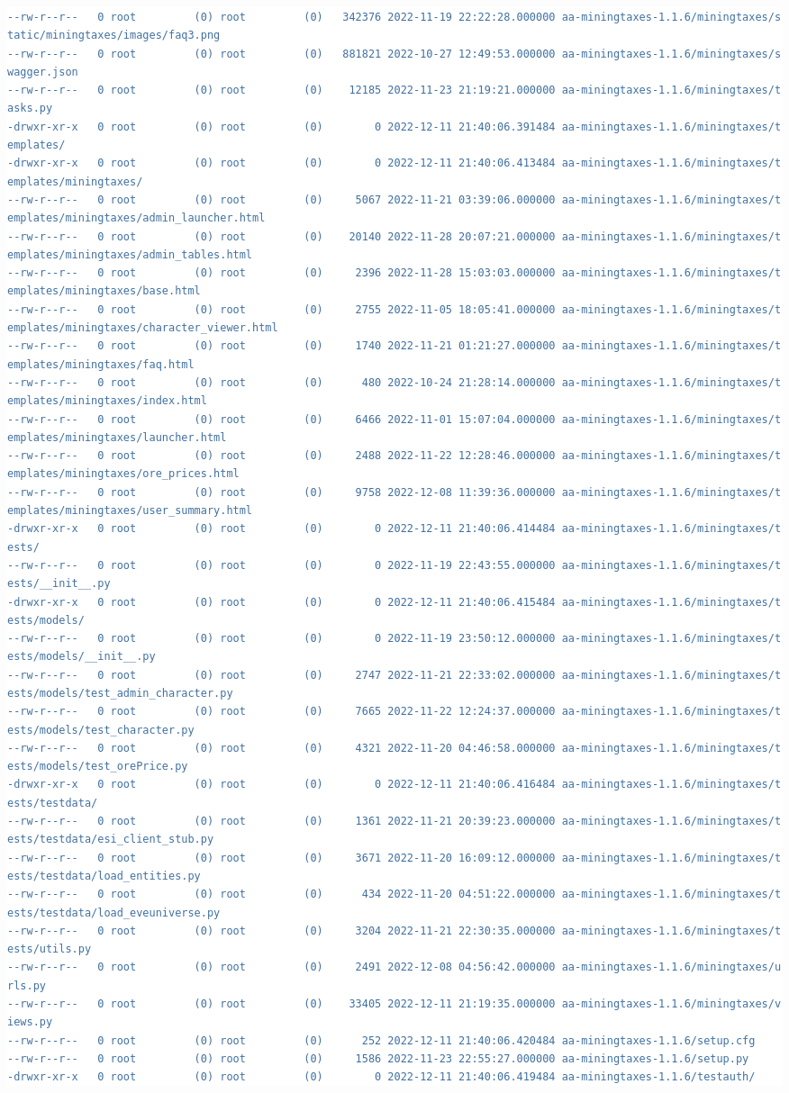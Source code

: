 ```diff
--rw-r--r--   0 root         (0) root         (0)   342376 2022-11-19 22:22:28.000000 aa-miningtaxes-1.1.6/miningtaxes/static/miningtaxes/images/faq3.png
--rw-r--r--   0 root         (0) root         (0)   881821 2022-10-27 12:49:53.000000 aa-miningtaxes-1.1.6/miningtaxes/swagger.json
--rw-r--r--   0 root         (0) root         (0)    12185 2022-11-23 21:19:21.000000 aa-miningtaxes-1.1.6/miningtaxes/tasks.py
-drwxr-xr-x   0 root         (0) root         (0)        0 2022-12-11 21:40:06.391484 aa-miningtaxes-1.1.6/miningtaxes/templates/
-drwxr-xr-x   0 root         (0) root         (0)        0 2022-12-11 21:40:06.413484 aa-miningtaxes-1.1.6/miningtaxes/templates/miningtaxes/
--rw-r--r--   0 root         (0) root         (0)     5067 2022-11-21 03:39:06.000000 aa-miningtaxes-1.1.6/miningtaxes/templates/miningtaxes/admin_launcher.html
--rw-r--r--   0 root         (0) root         (0)    20140 2022-11-28 20:07:21.000000 aa-miningtaxes-1.1.6/miningtaxes/templates/miningtaxes/admin_tables.html
--rw-r--r--   0 root         (0) root         (0)     2396 2022-11-28 15:03:03.000000 aa-miningtaxes-1.1.6/miningtaxes/templates/miningtaxes/base.html
--rw-r--r--   0 root         (0) root         (0)     2755 2022-11-05 18:05:41.000000 aa-miningtaxes-1.1.6/miningtaxes/templates/miningtaxes/character_viewer.html
--rw-r--r--   0 root         (0) root         (0)     1740 2022-11-21 01:21:27.000000 aa-miningtaxes-1.1.6/miningtaxes/templates/miningtaxes/faq.html
--rw-r--r--   0 root         (0) root         (0)      480 2022-10-24 21:28:14.000000 aa-miningtaxes-1.1.6/miningtaxes/templates/miningtaxes/index.html
--rw-r--r--   0 root         (0) root         (0)     6466 2022-11-01 15:07:04.000000 aa-miningtaxes-1.1.6/miningtaxes/templates/miningtaxes/launcher.html
--rw-r--r--   0 root         (0) root         (0)     2488 2022-11-22 12:28:46.000000 aa-miningtaxes-1.1.6/miningtaxes/templates/miningtaxes/ore_prices.html
--rw-r--r--   0 root         (0) root         (0)     9758 2022-12-08 11:39:36.000000 aa-miningtaxes-1.1.6/miningtaxes/templates/miningtaxes/user_summary.html
-drwxr-xr-x   0 root         (0) root         (0)        0 2022-12-11 21:40:06.414484 aa-miningtaxes-1.1.6/miningtaxes/tests/
--rw-r--r--   0 root         (0) root         (0)        0 2022-11-19 22:43:55.000000 aa-miningtaxes-1.1.6/miningtaxes/tests/__init__.py
-drwxr-xr-x   0 root         (0) root         (0)        0 2022-12-11 21:40:06.415484 aa-miningtaxes-1.1.6/miningtaxes/tests/models/
--rw-r--r--   0 root         (0) root         (0)        0 2022-11-19 23:50:12.000000 aa-miningtaxes-1.1.6/miningtaxes/tests/models/__init__.py
--rw-r--r--   0 root         (0) root         (0)     2747 2022-11-21 22:33:02.000000 aa-miningtaxes-1.1.6/miningtaxes/tests/models/test_admin_character.py
--rw-r--r--   0 root         (0) root         (0)     7665 2022-11-22 12:24:37.000000 aa-miningtaxes-1.1.6/miningtaxes/tests/models/test_character.py
--rw-r--r--   0 root         (0) root         (0)     4321 2022-11-20 04:46:58.000000 aa-miningtaxes-1.1.6/miningtaxes/tests/models/test_orePrice.py
-drwxr-xr-x   0 root         (0) root         (0)        0 2022-12-11 21:40:06.416484 aa-miningtaxes-1.1.6/miningtaxes/tests/testdata/
--rw-r--r--   0 root         (0) root         (0)     1361 2022-11-21 20:39:23.000000 aa-miningtaxes-1.1.6/miningtaxes/tests/testdata/esi_client_stub.py
--rw-r--r--   0 root         (0) root         (0)     3671 2022-11-20 16:09:12.000000 aa-miningtaxes-1.1.6/miningtaxes/tests/testdata/load_entities.py
--rw-r--r--   0 root         (0) root         (0)      434 2022-11-20 04:51:22.000000 aa-miningtaxes-1.1.6/miningtaxes/tests/testdata/load_eveuniverse.py
--rw-r--r--   0 root         (0) root         (0)     3204 2022-11-21 22:30:35.000000 aa-miningtaxes-1.1.6/miningtaxes/tests/utils.py
--rw-r--r--   0 root         (0) root         (0)     2491 2022-12-08 04:56:42.000000 aa-miningtaxes-1.1.6/miningtaxes/urls.py
--rw-r--r--   0 root         (0) root         (0)    33405 2022-12-11 21:19:35.000000 aa-miningtaxes-1.1.6/miningtaxes/views.py
--rw-r--r--   0 root         (0) root         (0)      252 2022-12-11 21:40:06.420484 aa-miningtaxes-1.1.6/setup.cfg
--rw-r--r--   0 root         (0) root         (0)     1586 2022-11-23 22:55:27.000000 aa-miningtaxes-1.1.6/setup.py
-drwxr-xr-x   0 root         (0) root         (0)        0 2022-12-11 21:40:06.419484 aa-miningtaxes-1.1.6/testauth/
```